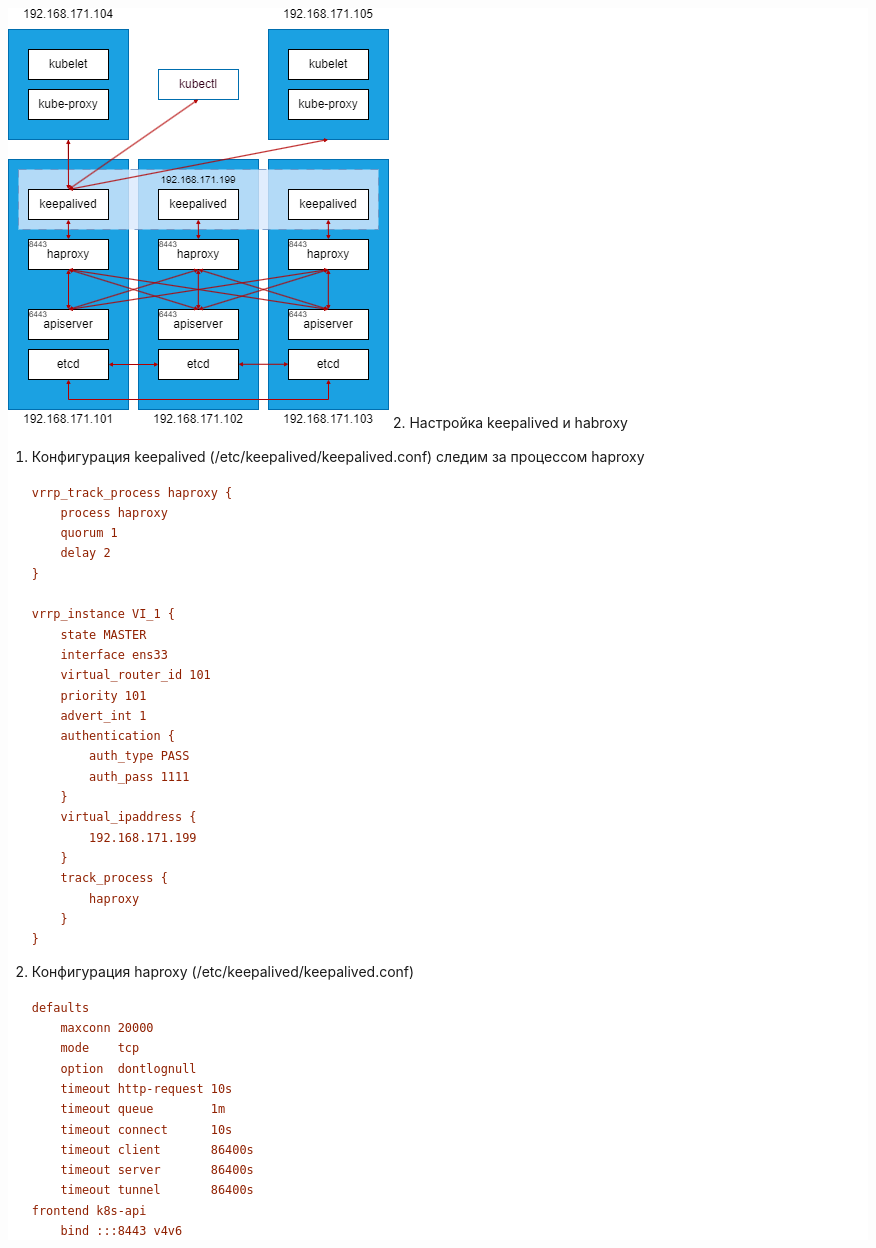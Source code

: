    ![ha-k8s](img/ha-k8s.png)
2. Настройка keepalived и habroxy
   1. Конфигурация keepalived (/etc/keepalived/keepalived.conf) следим за процессом haproxy
      ```ini
      vrrp_track_process haproxy {
          process haproxy
          quorum 1
          delay 2
      }

      vrrp_instance VI_1 {
          state MASTER
          interface ens33
          virtual_router_id 101
          priority 101
          advert_int 1
          authentication {
              auth_type PASS
              auth_pass 1111
          }
          virtual_ipaddress {
              192.168.171.199
          }
          track_process {
              haproxy
          }
      }
      ```
   1. Конфигурация haproxy (/etc/keepalived/keepalived.conf)
      ```ini
      defaults
          maxconn 20000
          mode    tcp
          option  dontlognull
          timeout http-request 10s
          timeout queue        1m
          timeout connect      10s
          timeout client       86400s
          timeout server       86400s
          timeout tunnel       86400s
      frontend k8s-api
          bind :::8443 v4v6